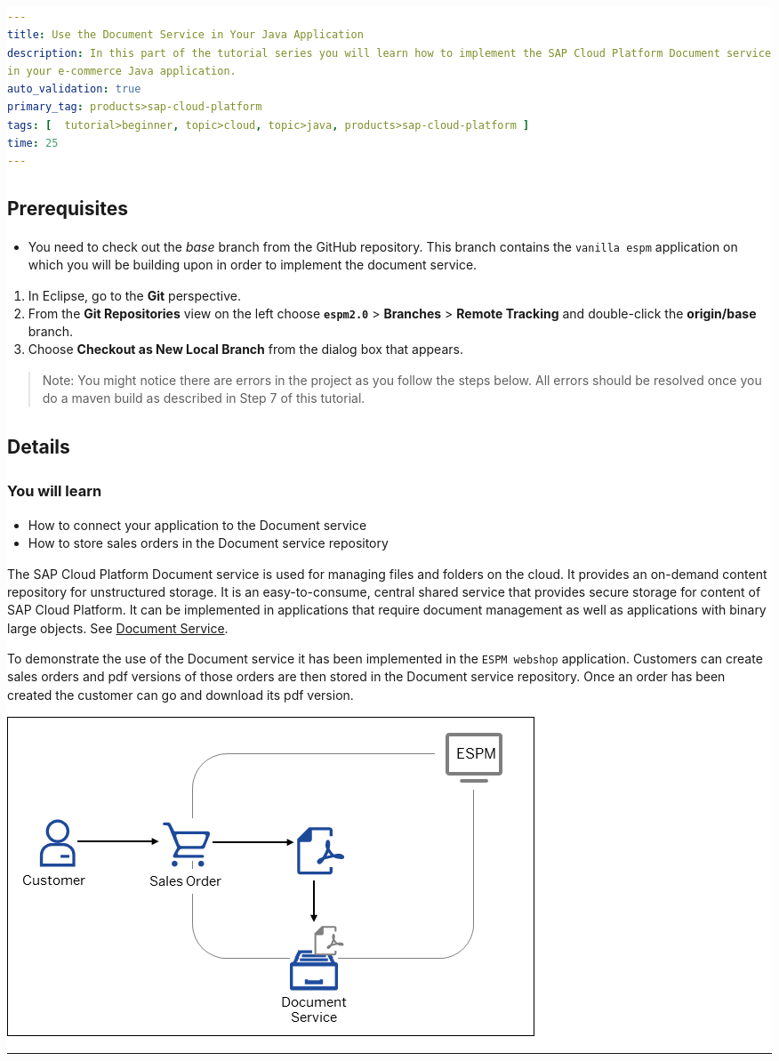 ```yaml
---
title: Use the Document Service in Your Java Application
description: In this part of the tutorial series you will learn how to implement the SAP Cloud Platform Document service in your e-commerce Java application.
auto_validation: true
primary_tag: products>sap-cloud-platform
tags: [  tutorial>beginner, topic>cloud, topic>java, products>sap-cloud-platform ]
time: 25
---
```


## Prerequisites  
 - You need to check out the _base_ branch from the GitHub repository.
 This branch contains the `vanilla espm` application on which you will be building upon in order to implement the document service.
 1. In Eclipse, go to the **Git** perspective.
 2. From the **Git Repositories** view on the left choose **`espm2.0`** > **Branches** > **Remote Tracking** and double-click the **origin/base** branch.
 3. Choose **Checkout as New Local Branch** from the dialog box that appears.
 > Note: You might notice there are errors in the project as you follow the steps below. All errors should be resolved once you do a maven build as described in Step 7 of this tutorial.

## Details
### You will learn  
  - How to connect your application to the Document service
  - How to store sales orders in the Document service repository

The SAP Cloud Platform Document service is used for managing files and folders on the cloud. It provides an on-demand content repository for unstructured storage. It is an easy-to-consume, central shared service that provides secure storage for content of SAP Cloud Platform. It can be implemented in applications that require document management as well as applications with binary large objects. See [Document Service](https://help.sap.com/viewer/b0cc1109d03c4dc299c215871eed8c42/Cloud/en-US/e60b7e45bb57101487a881c7c5487778.html).

To demonstrate the use of the Document service it has been implemented in the `ESPM webshop` application. Customers can create sales orders and pdf versions of those orders are then stored in the Document service repository. Once an order has been created the customer can go and download its pdf version.

![eCommerce app](Document_Service.png)

---